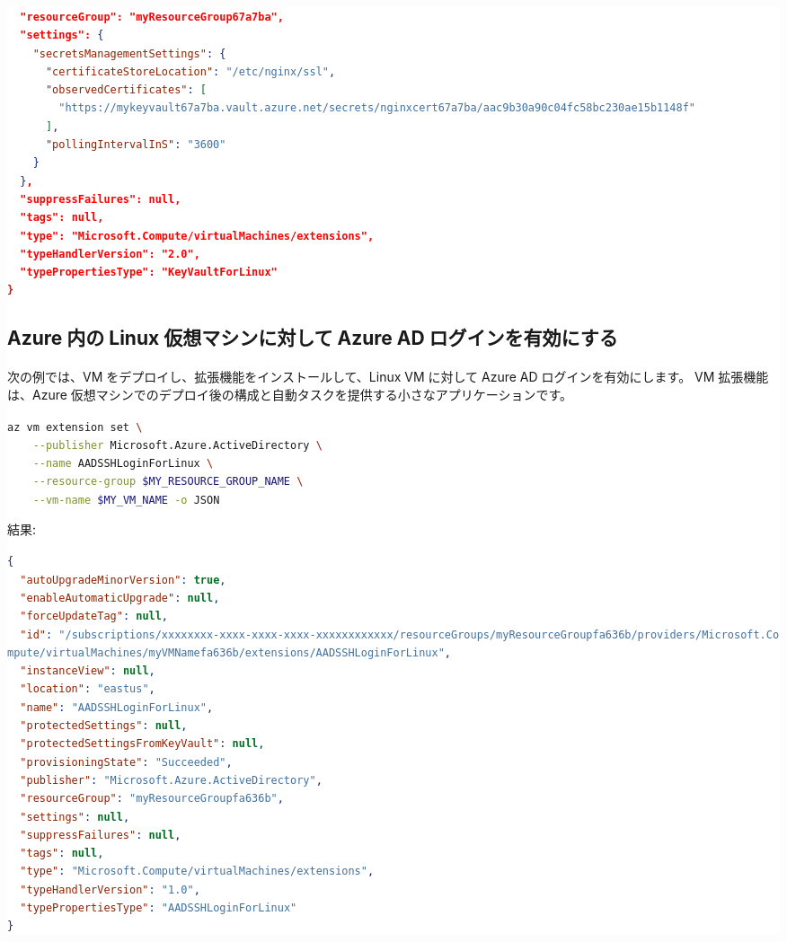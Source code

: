 ```JSON
  "resourceGroup": "myResourceGroup67a7ba",
  "settings": {
    "secretsManagementSettings": {
      "certificateStoreLocation": "/etc/nginx/ssl",
      "observedCertificates": [
        "https://mykeyvault67a7ba.vault.azure.net/secrets/nginxcert67a7ba/aac9b30a90c04fc58bc230ae15b1148f"
      ],
      "pollingIntervalInS": "3600"
    }
  },
  "suppressFailures": null,
  "tags": null,
  "type": "Microsoft.Compute/virtualMachines/extensions",
  "typeHandlerVersion": "2.0",
  "typePropertiesType": "KeyVaultForLinux"
}
```

## Azure 内の Linux 仮想マシンに対して Azure AD ログインを有効にする

次の例では、VM をデプロイし、拡張機能をインストールして、Linux VM に対して Azure AD ログインを有効にします。 VM 拡張機能は、Azure 仮想マシンでのデプロイ後の構成と自動タスクを提供する小さなアプリケーションです。

```bash
az vm extension set \
    --publisher Microsoft.Azure.ActiveDirectory \
    --name AADSSHLoginForLinux \
    --resource-group $MY_RESOURCE_GROUP_NAME \
    --vm-name $MY_VM_NAME -o JSON
```

結果:


```JSON
{
  "autoUpgradeMinorVersion": true,
  "enableAutomaticUpgrade": null,
  "forceUpdateTag": null,
  "id": "/subscriptions/xxxxxxxx-xxxx-xxxx-xxxx-xxxxxxxxxxxx/resourceGroups/myResourceGroupfa636b/providers/Microsoft.Compute/virtualMachines/myVMNamefa636b/extensions/AADSSHLoginForLinux",
  "instanceView": null,
  "location": "eastus",
  "name": "AADSSHLoginForLinux",
  "protectedSettings": null,
  "protectedSettingsFromKeyVault": null,
  "provisioningState": "Succeeded",
  "publisher": "Microsoft.Azure.ActiveDirectory",
  "resourceGroup": "myResourceGroupfa636b",
  "settings": null,
  "suppressFailures": null,
  "tags": null,
  "type": "Microsoft.Compute/virtualMachines/extensions",
  "typeHandlerVersion": "1.0",
  "typePropertiesType": "AADSSHLoginForLinux"
}
```
